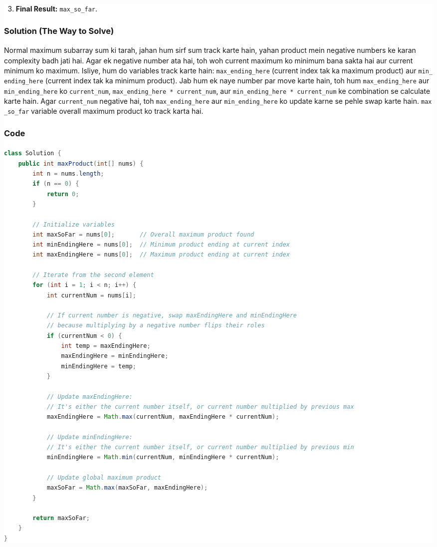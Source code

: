 3.  **Final Result:** `max_so_far`.

### Solution (The Way to Solve)

Normal maximum subarray sum ki tarah, jahan hum sirf sum track karte hain, yahan product mein negative numbers ke karan complexity badh jati hai. Agar ek negative number ata hai, toh woh current maximum ko minimum bana sakta hai aur current minimum ko maximum. Isliye, hum do variables track karte hain: `max_ending_here` (current index tak ka maximum product) aur `min_ending_here` (current index tak ka minimum product). Jab hum ek naye number par move karte hain, toh hum `max_ending_here` aur `min_ending_here` ko `current_num`, `max_ending_here * current_num`, aur `min_ending_here * current_num` ke combination se calculate karte hain. Agar `current_num` negative hai, toh `max_ending_here` aur `min_ending_here` ko update karne se pehle swap karte hain. `max_so_far` variable overall maximum product ko track karta hai.

### Code

```java
class Solution {
    public int maxProduct(int[] nums) {
        int n = nums.length;
        if (n == 0) {
            return 0;
        }

        // Initialize variables
        int maxSoFar = nums[0];       // Overall maximum product found
        int minEndingHere = nums[0];  // Minimum product ending at current index
        int maxEndingHere = nums[0];  // Maximum product ending at current index

        // Iterate from the second element
        for (int i = 1; i < n; i++) {
            int currentNum = nums[i];

            // If current number is negative, swap maxEndingHere and minEndingHere
            // because multiplying by a negative number flips their roles
            if (currentNum < 0) {
                int temp = maxEndingHere;
                maxEndingHere = minEndingHere;
                minEndingHere = temp;
            }

            // Update maxEndingHere:
            // It's either the current number itself, or current number multiplied by previous max
            maxEndingHere = Math.max(currentNum, maxEndingHere * currentNum);

            // Update minEndingHere:
            // It's either the current number itself, or current number multiplied by previous min
            minEndingHere = Math.min(currentNum, minEndingHere * currentNum);

            // Update global maximum product
            maxSoFar = Math.max(maxSoFar, maxEndingHere);
        }

        return maxSoFar;
    }
}
```
